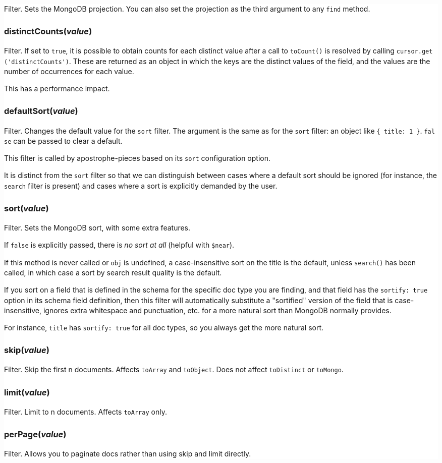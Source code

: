 Filter. Sets the MongoDB projection. You can also
set the projection as the third argument to any
`find` method.
### distinctCounts(*value*)
Filter. If set to `true`, it is possible to obtain
counts for each distinct value after a call to
`toCount()` is resolved by calling
`cursor.get('distinctCounts')`. These
are returned as an object in which the keys are
the distinct values of the field, and the values
are the number of occurrences for each value.

This has a performance impact.
### defaultSort(*value*)
Filter. Changes the default value for the `sort` filter.
The argument is the same as for the `sort` filter: an
object like `{ title: 1 }`. `false` can be passed to clear
a default.

This filter is called by apostrophe-pieces based on its
`sort` configuration option.

It is distinct from the `sort` filter so that we can
distinguish between cases where a default sort should be ignored
(for instance, the `search` filter is present) and cases
where a sort is explicitly demanded by the user.
### sort(*value*)
Filter. Sets the MongoDB sort, with some extra features.

If `false` is explicitly passed, there is
*no sort at all* (helpful with `$near`).

If this method is never called or `obj` is
undefined, a case-insensitive sort on the title
is the default, unless `search()` has been
called, in which case a sort by search result
quality is the default.

If you sort on a field that is defined in the
schema for the specific doc type you are finding,
and that field has the `sortify: true` option in
its schema field definition, then this filter will
automatically substitute a "sortified" version of
the field that is case-insensitive, ignores
extra whitespace and punctuation, etc. for a
more natural sort than MongoDB normally provides.

For instance, `title` has `sortify: true` for all
doc types, so you always get the more natural sort.
### skip(*value*)
Filter. Skip the first n documents. Affects
`toArray` and `toObject`. Does not affect
`toDistinct` or `toMongo`.
### limit(*value*)
Filter. Limit to n documents. Affects `toArray` only.
### perPage(*value*)
Filter. Allows you to paginate docs rather than using
skip and limit directly.
